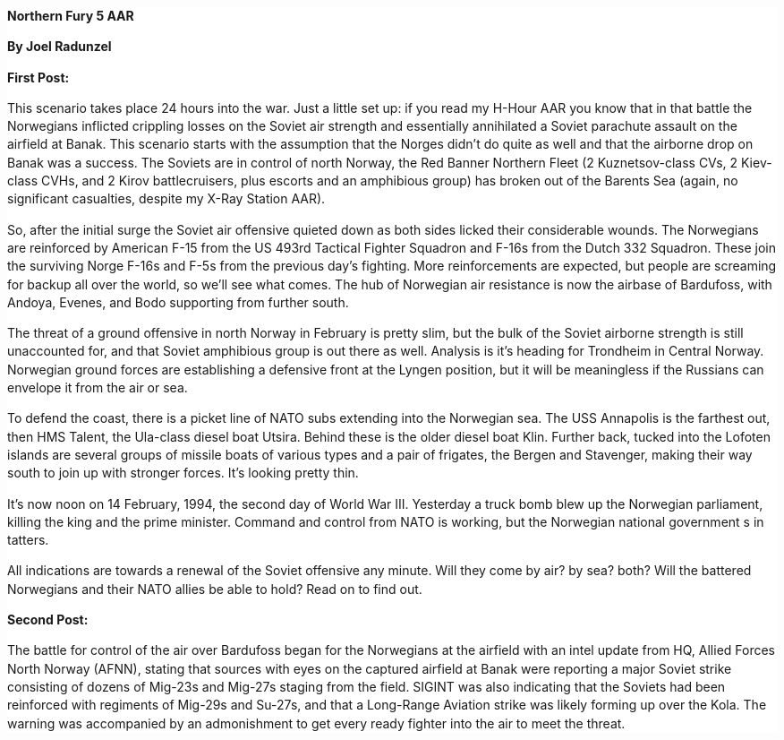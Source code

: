 **Northern Fury 5 AAR**

**By Joel Radunzel**

**First Post:**

This scenario takes place 24 hours into the war. Just a little set up:
if you read my H-Hour AAR you know that in that battle the Norwegians
inflicted crippling losses on the Soviet air strength and essentially
annihilated a Soviet parachute assault on the airfield at Banak. This
scenario starts with the assumption that the Norges didn’t do quite as
well and that the airborne drop on Banak was a success. The Soviets are
in control of north Norway, the Red Banner Northern Fleet (2
Kuznetsov-class CVs, 2 Kiev-class CVHs, and 2 Kirov battlecruisers, plus
escorts and an amphibious group) has broken out of the Barents Sea
(again, no significant casualties, despite my X-Ray Station AAR).

So, after the initial surge the Soviet air offensive quieted down as
both sides licked their considerable wounds. The Norwegians are
reinforced by American F-15 from the US 493rd Tactical Fighter Squadron
and F-16s from the Dutch 332 Squadron. These join the surviving Norge
F-16s and F-5s from the previous day’s fighting. More reinforcements are
expected, but people are screaming for backup all over the world, so
we’ll see what comes. The hub of Norwegian air resistance is now the
airbase of Bardufoss, with Andoya, Evenes, and Bodo supporting from
further south.

The threat of a ground offensive in north Norway in February is pretty
slim, but the bulk of the Soviet airborne strength is still unaccounted
for, and that Soviet amphibious group is out there as well. Analysis is
it’s heading for Trondheim in Central Norway. Norwegian ground forces
are establishing a defensive front at the Lyngen position, but it will
be meaningless if the Russians can envelope it from the air or sea.

To defend the coast, there is a picket line of NATO subs extending into
the Norwegian sea. The USS Annapolis is the farthest out, then HMS
Talent, the Ula-class diesel boat Utsira. Behind these is the older
diesel boat Klin. Further back, tucked into the Lofoten islands are
several groups of missile boats of various types and a pair of frigates,
the Bergen and Stavenger, making their way south to join up with
stronger forces. It’s looking pretty thin.

It’s now noon on 14 February, 1994, the second day of World War III.
Yesterday a truck bomb blew up the Norwegian parliament, killing the
king and the prime minister. Command and control from NATO is working,
but the Norwegian national government s in tatters.

All indications are towards a renewal of the Soviet offensive any
minute. Will they come by air? by sea? both? Will the battered
Norwegians and their NATO allies be able to hold? Read on to find out.

**Second Post:**

The battle for control of the air over Bardufoss began for the
Norwegians at the airfield with an intel update from HQ, Allied Forces
North Norway (AFNN), stating that sources with eyes on the captured
airfield at Banak were reporting a major Soviet strike consisting of
dozens of Mig-23s and Mig-27s staging from the field. SIGINT was also
indicating that the Soviets had been reinforced with regiments of
Mig-29s and Su-27s, and that a Long-Range Aviation strike was likely
forming up over the Kola. The warning was accompanied by an admonishment
to get every ready fighter into the air to meet the threat.
